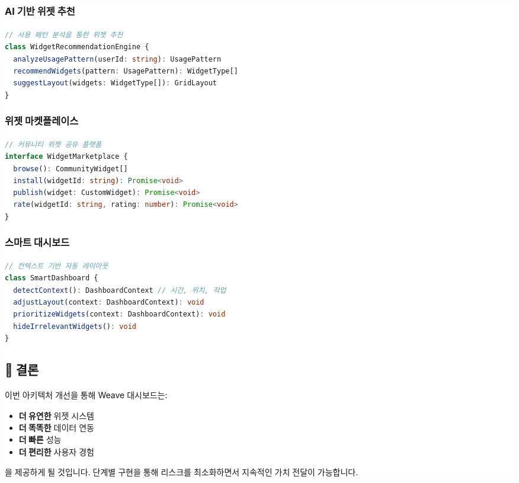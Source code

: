 ### AI 기반 위젯 추천
```typescript
// 사용 패턴 분석을 통한 위젯 추천
class WidgetRecommendationEngine {
  analyzeUsagePattern(userId: string): UsagePattern
  recommendWidgets(pattern: UsagePattern): WidgetType[]
  suggestLayout(widgets: WidgetType[]): GridLayout
}
```

### 위젯 마켓플레이스
```typescript
// 커뮤니티 위젯 공유 플랫폼
interface WidgetMarketplace {
  browse(): CommunityWidget[]
  install(widgetId: string): Promise<void>
  publish(widget: CustomWidget): Promise<void>
  rate(widgetId: string, rating: number): Promise<void>
}
```

### 스마트 대시보드
```typescript
// 컨텍스트 기반 자동 레이아웃
class SmartDashboard {
  detectContext(): DashboardContext // 시간, 위치, 작업
  adjustLayout(context: DashboardContext): void
  prioritizeWidgets(context: DashboardContext): void
  hideIrrelevantWidgets(): void
}
```

## 📝 결론

이번 아키텍처 개선을 통해 Weave 대시보드는:
- **더 유연한** 위젯 시스템
- **더 똑똑한** 데이터 연동
- **더 빠른** 성능
- **더 편리한** 사용자 경험

을 제공하게 될 것입니다. 단계별 구현을 통해 리스크를 최소화하면서 지속적인 가치 전달이 가능합니다.